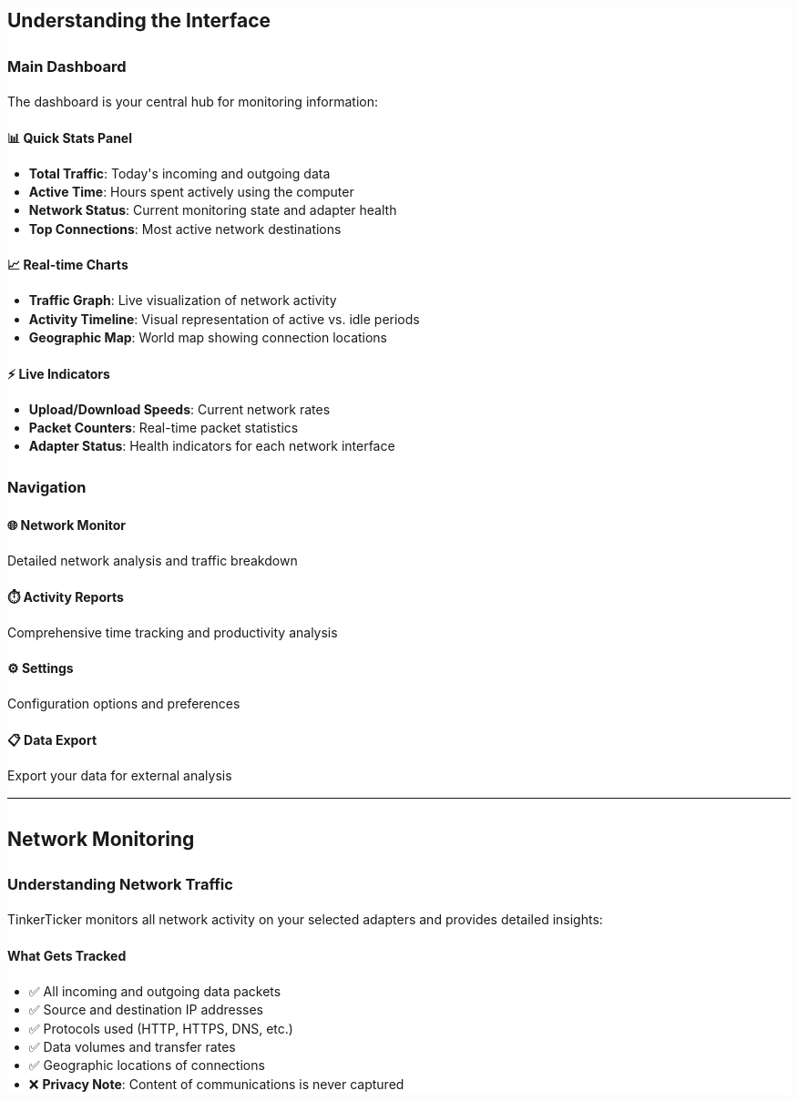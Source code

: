 
## Understanding the Interface

### Main Dashboard

The dashboard is your central hub for monitoring information:

#### 📊 **Quick Stats Panel**
- **Total Traffic**: Today's incoming and outgoing data
- **Active Time**: Hours spent actively using the computer
- **Network Status**: Current monitoring state and adapter health
- **Top Connections**: Most active network destinations

#### 📈 **Real-time Charts**
- **Traffic Graph**: Live visualization of network activity
- **Activity Timeline**: Visual representation of active vs. idle periods
- **Geographic Map**: World map showing connection locations

#### ⚡ **Live Indicators**
- **Upload/Download Speeds**: Current network rates
- **Packet Counters**: Real-time packet statistics
- **Adapter Status**: Health indicators for each network interface

### Navigation

#### 🌐 **Network Monitor**
Detailed network analysis and traffic breakdown

#### ⏱️ **Activity Reports**
Comprehensive time tracking and productivity analysis

#### ⚙️ **Settings**
Configuration options and preferences

#### 📋 **Data Export**
Export your data for external analysis

---

## Network Monitoring

### Understanding Network Traffic

TinkerTicker monitors all network activity on your selected adapters and provides detailed insights:

#### **What Gets Tracked**
- ✅ All incoming and outgoing data packets
- ✅ Source and destination IP addresses
- ✅ Protocols used (HTTP, HTTPS, DNS, etc.)
- ✅ Data volumes and transfer rates
- ✅ Geographic locations of connections
- ❌ **Privacy Note**: Content of communications is never captured
